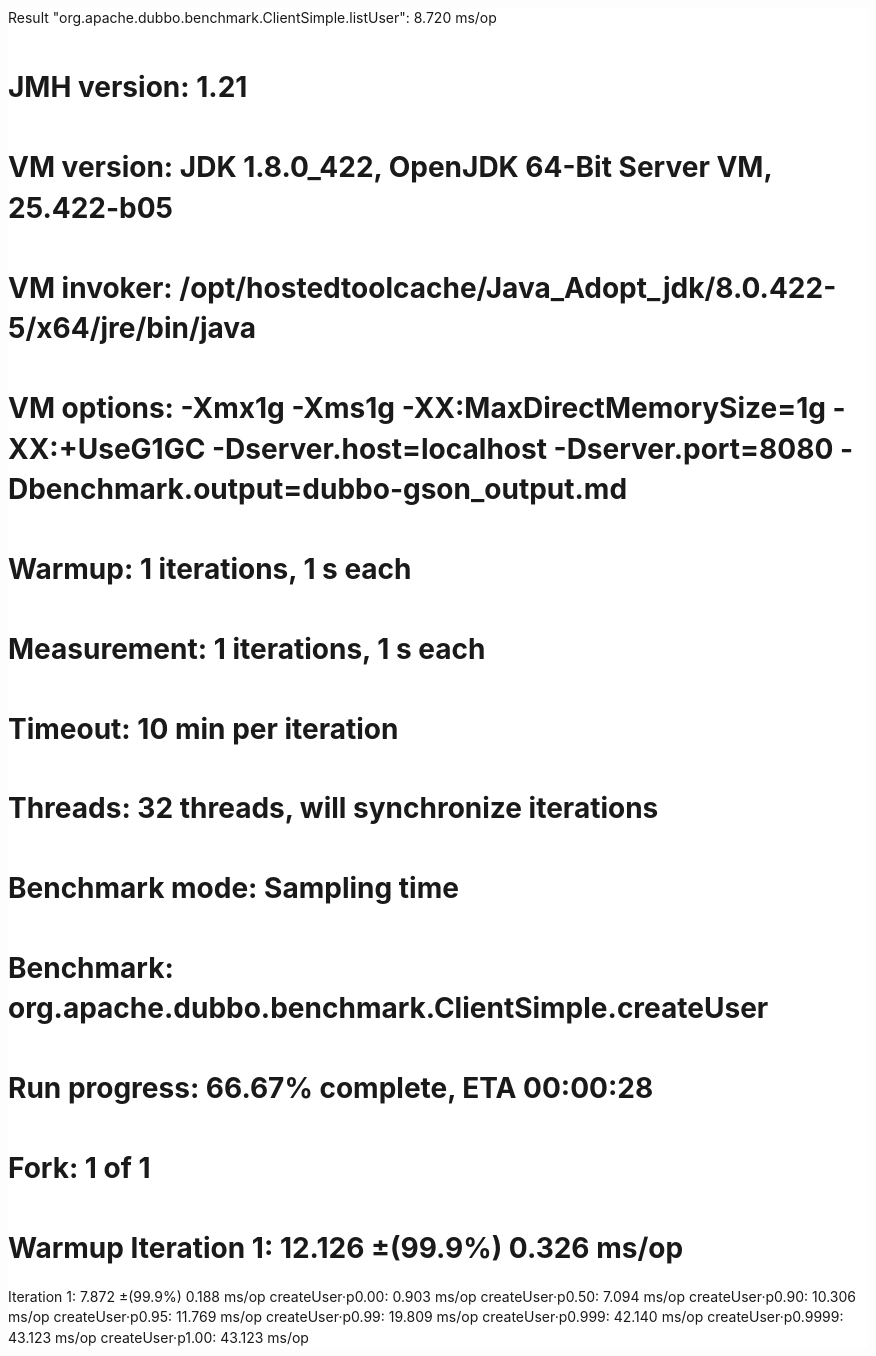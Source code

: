 
Result "org.apache.dubbo.benchmark.ClientSimple.listUser":
  8.720 ms/op


# JMH version: 1.21
# VM version: JDK 1.8.0_422, OpenJDK 64-Bit Server VM, 25.422-b05
# VM invoker: /opt/hostedtoolcache/Java_Adopt_jdk/8.0.422-5/x64/jre/bin/java
# VM options: -Xmx1g -Xms1g -XX:MaxDirectMemorySize=1g -XX:+UseG1GC -Dserver.host=localhost -Dserver.port=8080 -Dbenchmark.output=dubbo-gson_output.md
# Warmup: 1 iterations, 1 s each
# Measurement: 1 iterations, 1 s each
# Timeout: 10 min per iteration
# Threads: 32 threads, will synchronize iterations
# Benchmark mode: Sampling time
# Benchmark: org.apache.dubbo.benchmark.ClientSimple.createUser

# Run progress: 66.67% complete, ETA 00:00:28
# Fork: 1 of 1
# Warmup Iteration   1: 12.126 ±(99.9%) 0.326 ms/op
Iteration   1: 7.872 ±(99.9%) 0.188 ms/op
                 createUser·p0.00:   0.903 ms/op
                 createUser·p0.50:   7.094 ms/op
                 createUser·p0.90:   10.306 ms/op
                 createUser·p0.95:   11.769 ms/op
                 createUser·p0.99:   19.809 ms/op
                 createUser·p0.999:  42.140 ms/op
                 createUser·p0.9999: 43.123 ms/op
                 createUser·p1.00:   43.123 ms/op
